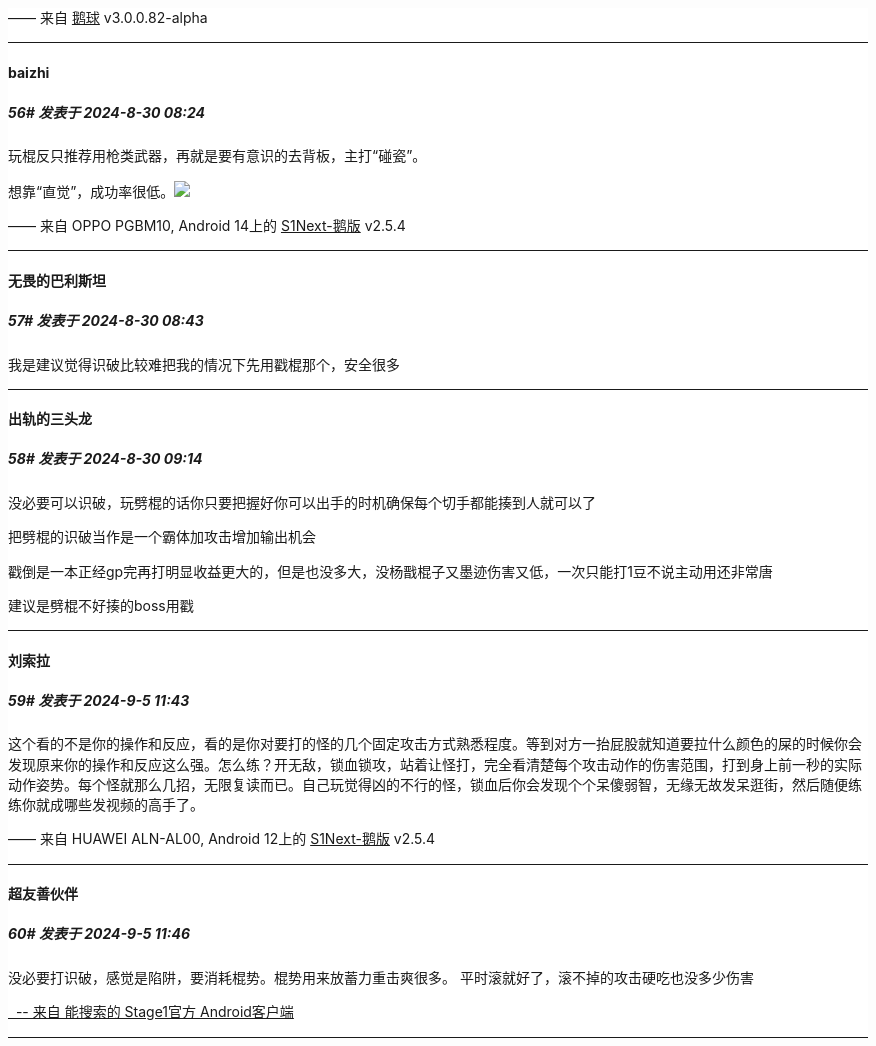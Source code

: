 —— 来自 [鹅球](https://www.pgyer.com/xfPejhuq) v3.0.0.82-alpha

*****

####  baizhi  
##### 56#       发表于 2024-8-30 08:24

玩棍反只推荐用枪类武器，再就是要有意识的去背板，主打“碰瓷”。

想靠“直觉”，成功率很低。<img src="https://static.saraba1st.com/image/smiley/face2017/068.png" referrerpolicy="no-referrer">

—— 来自 OPPO PGBM10, Android 14上的 [S1Next-鹅版](https://github.com/ykrank/S1-Next/releases) v2.5.4


*****

####  无畏的巴利斯坦  
##### 57#       发表于 2024-8-30 08:43

我是建议觉得识破比较难把我的情况下先用戳棍那个，安全很多


*****

####  出轨的三头龙  
##### 58#       发表于 2024-8-30 09:14

没必要可以识破，玩劈棍的话你只要把握好你可以出手的时机确保每个切手都能揍到人就可以了

把劈棍的识破当作是一个霸体加攻击增加输出机会

戳倒是一本正经gp完再打明显收益更大的，但是也没多大，没杨戬棍子又墨迹伤害又低，一次只能打1豆不说主动用还非常唐

建议是劈棍不好揍的boss用戳

*****

####  刘索拉  
##### 59#       发表于 2024-9-5 11:43

这个看的不是你的操作和反应，看的是你对要打的怪的几个固定攻击方式熟悉程度。等到对方一抬屁股就知道要拉什么颜色的屎的时候你会发现原来你的操作和反应这么强。怎么练？开无敌，锁血锁攻，站着让怪打，完全看清楚每个攻击动作的伤害范围，打到身上前一秒的实际动作姿势。每个怪就那么几招，无限复读而已。自己玩觉得凶的不行的怪，锁血后你会发现个个呆傻弱智，无缘无故发呆逛街，然后随便练练你就成哪些发视频的高手了。

—— 来自 HUAWEI ALN-AL00, Android 12上的 [S1Next-鹅版](https://github.com/ykrank/S1-Next/releases) v2.5.4

*****

####  超友善伙伴  
##### 60#       发表于 2024-9-5 11:46

没必要打识破，感觉是陷阱，要消耗棍势。棍势用来放蓄力重击爽很多。
平时滚就好了，滚不掉的攻击硬吃也没多少伤害

[  -- 来自 能搜索的 Stage1官方 Android客户端](https://www.coolapk.com/apk/140634)


*****
